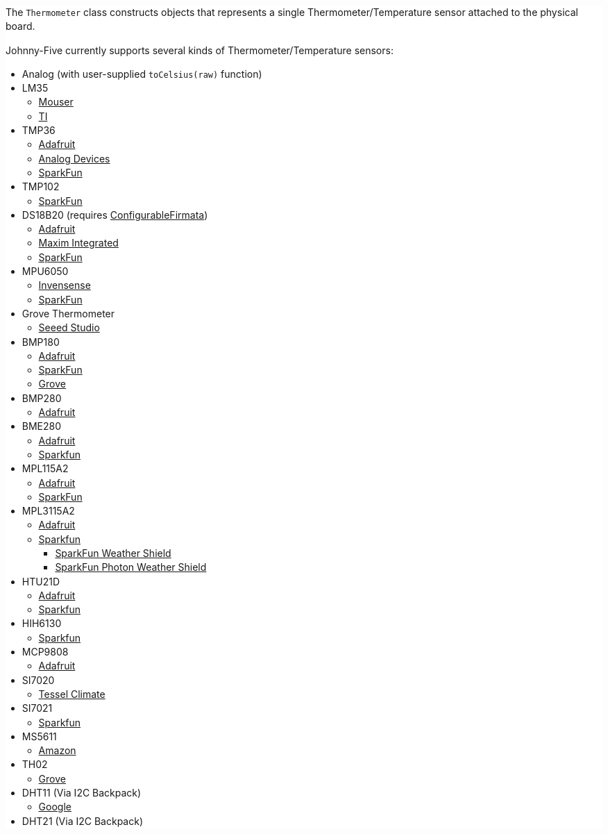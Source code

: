 The `Thermometer` class constructs objects that represents a single Thermometer/Temperature sensor attached to the physical board.

Johnny-Five currently supports several kinds of Thermometer/Temperature sensors:

- Analog (with user-supplied `toCelsius(raw)` function)
- LM35
  - [Mouser](http://www.mouser.com/search/ProductDetail.aspx?R=0virtualkey0virtualkeyLM35DZ-NOPB)
  - [TI](http://www.ti.com/product/lm35)
- TMP36
  - [Adafruit](https://www.adafruit.com/products/165?utm_source=j5)
  - [Analog Devices](http://www.analog.com/en/mems-sensors/digital-temperature-sensors/tmp36/products/product.html)
  - [SparkFun](https://www.sparkfun.com/products/10988?utm_source=j5)
- TMP102
  - [SparkFun](https://www.sparkfun.com/products/11931?utm_source=j5)
- DS18B20 (requires [ConfigurableFirmata](https://github.com/firmata/arduino/tree/configurable))
  - [Adafruit](https://www.adafruit.com/products/374?utm_source=j5)
  - [Maxim Integrated](http://www.maximintegrated.com/en/products/analog/sensors-and-sensor-interface/DS18B20.html)
  - [SparkFun](https://www.sparkfun.com/products/245?utm_source=j5)
- MPU6050
  - [Invensense](http://www.invensense.com/products/motion-tracking/6-axis/mpu-6050/)
  - [SparkFun](https://www.sparkfun.com/products/11028?utm_source=j5)
- Grove Thermometer
  - [Seeed Studio](http://www.seeedstudio.com/depot/Grove-Thermometer-Sensor-p-774.html)
- BMP180
  - [Adafruit](https://www.adafruit.com/products/1603?utm_source=j5)
  - [SparkFun](https://www.sparkfun.com/products/11824?utm_source=j5)
  - [Grove](http://www.seeedstudio.com/depot/Grove-Barometer-Sensor-BMP180-p-1840.html?utm_source=j5)
- BMP280
  - [Adafruit](https://www.adafruit.com/products/2651?utm_source=j5)
- BME280
  - [Adafruit](https://www.adafruit.com/products/2652?utm_source=j5)
  - [Sparkfun](https://www.sparkfun.com/products/13676?utm_source=j5)
- MPL115A2
  - [Adafruit](https://www.adafruit.com/products/992?utm_source=j5)
  - [SparkFun](https://www.sparkfun.com/products/9721?utm_source=j5)
- MPL3115A2
  - [Adafruit](https://www.adafruit.com/products/1893?utm_source=j5)
  - [Sparkfun](https://www.sparkfun.com/products/11084?utm_source=j5)
    - [SparkFun Weather Shield](https://www.sparkfun.com/products/12081?utm_source=j5)
    - [SparkFun Photon Weather Shield](https://www.sparkfun.com/products/13630?utm_source=j5)
- HTU21D
  - [Adafruit](https://www.adafruit.com/product/1899?utm_source=j5)
  - [Sparkfun](https://www.sparkfun.com/products/12064?utm_source=j5)
- HIH6130
  - [Sparkfun](https://www.sparkfun.com/products/11295?utm_source=j5)
- MCP9808
  - [Adafruit](https://www.adafruit.com/product/1782?utm_source=j5)
- SI7020
  - [Tessel Climate](http://www.seeedstudio.com/depot/Tessel-Climate-Module-p-2225.html?utm_source=j5)
- SI7021
  - [Sparkfun](https://www.sparkfun.com/products/13763?utm_source=j5)
- MS5611
  - [Amazon](http://www.amazon.com/MS5611-High-resolution-Atmospheric-Pressure-Module/dp/B00F4P6LKE?utm_source=j5)
- TH02
  - [Grove](http://www.seeedstudio.com/depot/Grove-TemperatureHumidity-Sensor-HighAccuracy-Mini-p-1921.html?utm_source=j5)
- DHT11 (Via I2C Backpack)
  - [Google](https://www.google.com/search?q=DHT11?utm_source=j5)
- DHT21 (Via I2C Backpack)
